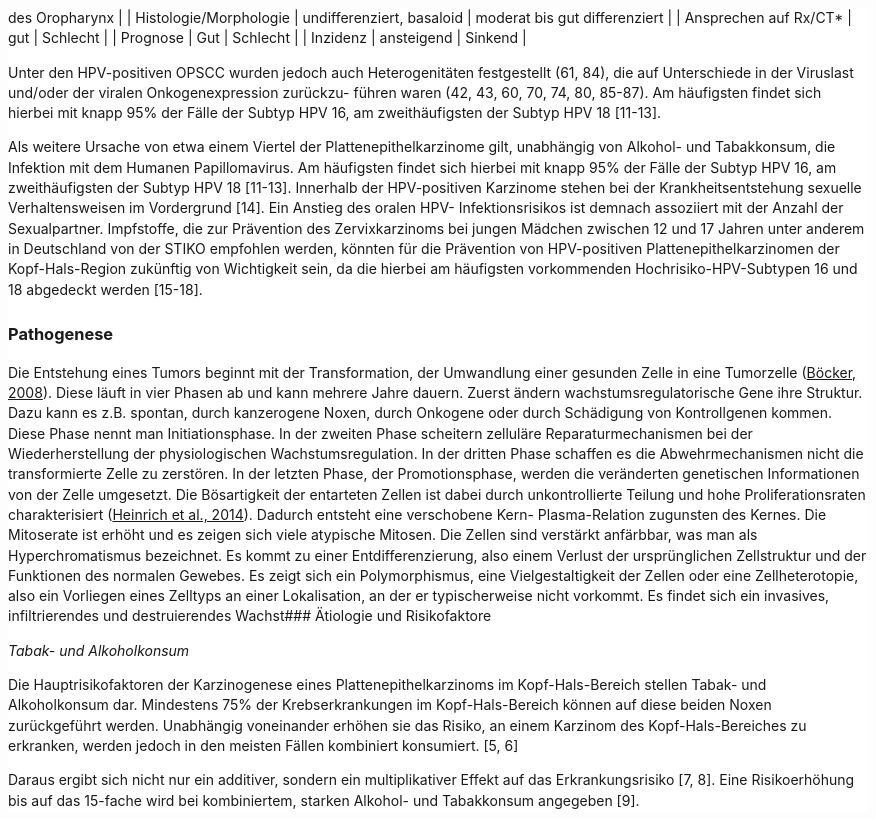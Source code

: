 des Oropharynx |
| Histologie/Morphologie | undifferenziert, basaloid | moderat bis gut differenziert |
| Ansprechen auf Rx/CT* | gut | Schlecht |
| Prognose | Gut | Schlecht |
| Inzidenz | ansteigend | Sinkend |

Unter den HPV-positiven OPSCC wurden jedoch auch Heterogenitäten festgestellt (61, 84), die auf Unterschiede in der Viruslast und/oder der viralen Onkogenexpression zurückzu- führen waren (42, 43, 60, 70, 74, 80, 85-87). Am häufigsten findet sich hierbei mit knapp 95% der Fälle der Subtyp HPV 16, am zweithäufigsten der Subtyp HPV 18 \[11-13\].

Als weitere Ursache von etwa einem Viertel der Plattenepithelkarzinome gilt, unabhängig von Alkohol- und Tabakkonsum, die Infektion mit dem Humanen Papillomavirus. Am häufigsten findet sich hierbei mit knapp 95% der Fälle der Subtyp HPV 16, am zweithäufigsten der Subtyp HPV 18 \[11-13\]. Innerhalb der HPV-positiven Karzinome stehen bei der Krankheitsentstehung sexuelle Verhaltensweisen im Vordergrund \[14\]. Ein Anstieg des oralen HPV- Infektionsrisikos ist demnach assoziiert mit der Anzahl der Sexualpartner. Impfstoffe, die zur Prävention des Zervixkarzinoms bei jungen Mädchen zwischen 12 und 17 Jahren unter anderem in Deutschland von der STIKO empfohlen werden, könnten für die Prävention von HPV-positiven Plattenepithelkarzinomen der Kopf-Hals-Region zukünftig von Wichtigkeit sein, da die hierbei am häufigsten vorkommenden Hochrisiko-HPV-Subtypen 16 und 18 abgedeckt werden \[15-18\].

### Pathogenese

Die Entstehung eines Tumors beginnt mit der Transformation, der Umwandlung einer gesunden Zelle in eine Tumorzelle ([Böcker, 2008](#_ENREF_11)). Diese läuft in vier Phasen ab und kann mehrere Jahre dauern. Zuerst ändern wachstumsregulatorische Gene ihre Struktur. Dazu kann es z.B. spontan, durch kanzerogene Noxen, durch Onkogene oder durch Schädigung von Kontrollgenen kommen. Diese Phase nennt man Initiationsphase. In der zweiten Phase scheitern zelluläre Reparaturmechanismen bei der Wiederherstellung der physiologischen Wachstumsregulation. In der dritten Phase schaffen es die Abwehrmechanismen nicht die transformierte Zelle zu zerstören. In der letzten Phase, der Promotionsphase, werden die veränderten genetischen Informationen von der Zelle umgesetzt. Die Bösartigkeit der entarteten Zellen ist dabei durch unkontrollierte Teilung und hohe Proliferationsraten charakterisiert ([Heinrich et al., 2014](#_ENREF_38)). Dadurch entsteht eine verschobene Kern- Plasma-Relation zugunsten des Kernes. Die Mitoserate ist erhöht und es zeigen sich viele atypische Mitosen. Die Zellen sind verstärkt anfärbbar, was man als Hyperchromatismus bezeichnet. Es kommt zu einer Entdifferenzierung, also einem Verlust der ursprünglichen Zellstruktur und der Funktionen des normalen Gewebes. Es zeigt sich ein Polymorphismus, eine Vielgestaltigkeit der Zellen oder eine Zellheterotopie, also ein Vorliegen eines Zelltyps an einer Lokalisation, an der er typischerweise nicht vorkommt. Es findet sich ein invasives, infiltrierendes und destruierendes Wachst### Ätiologie und Risikofaktore

_Tabak- und Alkoholkonsum_

Die Hauptrisikofaktoren der Karzinogenese eines Plattenepithelkarzinoms im Kopf-Hals-Bereich stellen Tabak- und Alkoholkonsum dar. Mindestens 75% der Krebserkrankungen im Kopf-Hals-Bereich können auf diese beiden Noxen zurückgeführt werden. Unabhängig voneinander erhöhen sie das Risiko, an einem Karzinom des Kopf-Hals-Bereiches zu erkranken, werden jedoch in den meisten Fällen kombiniert konsumiert. \[5, 6\]

Daraus ergibt sich nicht nur ein additiver, sondern ein multiplikativer Effekt auf das Erkrankungsrisiko \[7, 8\]. Eine Risikoerhöhung bis auf das 15-fache wird bei kombiniertem, starken Alkohol- und Tabakkonsum angegeben \[9\].
